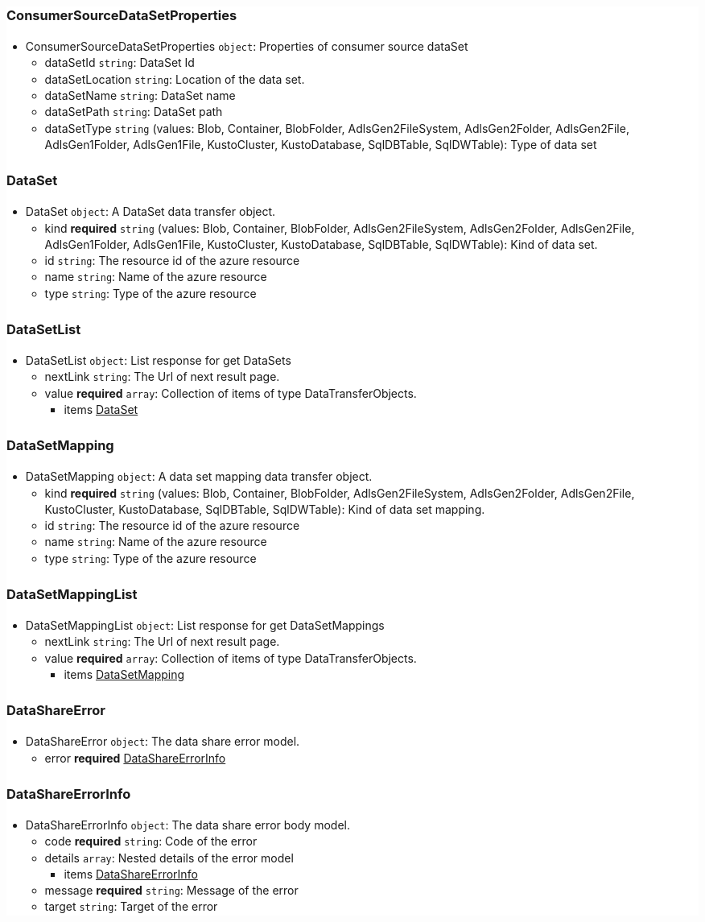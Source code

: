 ### ConsumerSourceDataSetProperties
* ConsumerSourceDataSetProperties `object`: Properties of consumer source dataSet
  * dataSetId `string`: DataSet Id
  * dataSetLocation `string`: Location of the data set.
  * dataSetName `string`: DataSet name
  * dataSetPath `string`: DataSet path
  * dataSetType `string` (values: Blob, Container, BlobFolder, AdlsGen2FileSystem, AdlsGen2Folder, AdlsGen2File, AdlsGen1Folder, AdlsGen1File, KustoCluster, KustoDatabase, SqlDBTable, SqlDWTable): Type of data set

### DataSet
* DataSet `object`: A DataSet data transfer object.
  * kind **required** `string` (values: Blob, Container, BlobFolder, AdlsGen2FileSystem, AdlsGen2Folder, AdlsGen2File, AdlsGen1Folder, AdlsGen1File, KustoCluster, KustoDatabase, SqlDBTable, SqlDWTable): Kind of data set.
  * id `string`: The resource id of the azure resource
  * name `string`: Name of the azure resource
  * type `string`: Type of the azure resource

### DataSetList
* DataSetList `object`: List response for get DataSets
  * nextLink `string`: The Url of next result page.
  * value **required** `array`: Collection of items of type DataTransferObjects.
    * items [DataSet](#dataset)

### DataSetMapping
* DataSetMapping `object`: A data set mapping data transfer object.
  * kind **required** `string` (values: Blob, Container, BlobFolder, AdlsGen2FileSystem, AdlsGen2Folder, AdlsGen2File, KustoCluster, KustoDatabase, SqlDBTable, SqlDWTable): Kind of data set mapping.
  * id `string`: The resource id of the azure resource
  * name `string`: Name of the azure resource
  * type `string`: Type of the azure resource

### DataSetMappingList
* DataSetMappingList `object`: List response for get DataSetMappings
  * nextLink `string`: The Url of next result page.
  * value **required** `array`: Collection of items of type DataTransferObjects.
    * items [DataSetMapping](#datasetmapping)

### DataShareError
* DataShareError `object`: The data share error model.
  * error **required** [DataShareErrorInfo](#datashareerrorinfo)

### DataShareErrorInfo
* DataShareErrorInfo `object`: The data share error body model.
  * code **required** `string`: Code of the error
  * details `array`: Nested details of the error model
    * items [DataShareErrorInfo](#datashareerrorinfo)
  * message **required** `string`: Message of the error
  * target `string`: Target of the error
